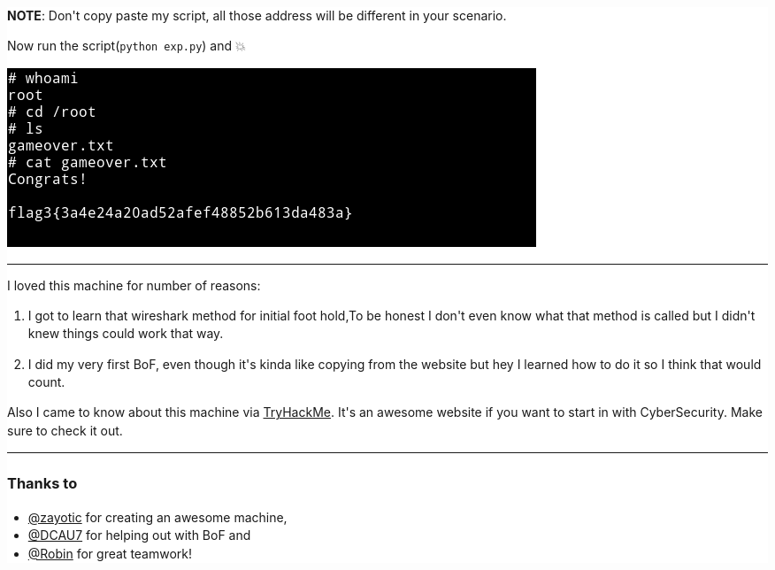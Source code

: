```python
```
__NOTE__: Don't copy paste my script, all those address will be different in your scenario.

Now run the script(`python exp.py`) and 💥

![](images/jigsaw/root.png)


***

I loved this machine for number of reasons:

1) I got to learn that wireshark method for initial foot hold,To be honest I don't even know what that method is called but I didn't knew things could work that way.

2) I did my very first BoF, even though it's kinda like copying from the website but hey I learned how to do it so I think that would count.

Also I came  to know about this machine via [TryHackMe](https://tryhackme.com/room/jigsaw). It's an awesome website if you want to start in with CyberSecurity. Make sure to check it out.

***

### Thanks to

* [@zayotic](https://twitter.com/zayotic) for creating an awesome machine,
* [@DCAU7](https://twitter.com/DCAU7) for helping out with BoF and
* [@Robin](https://github.com/D4mianWayne/) for great teamwork!
